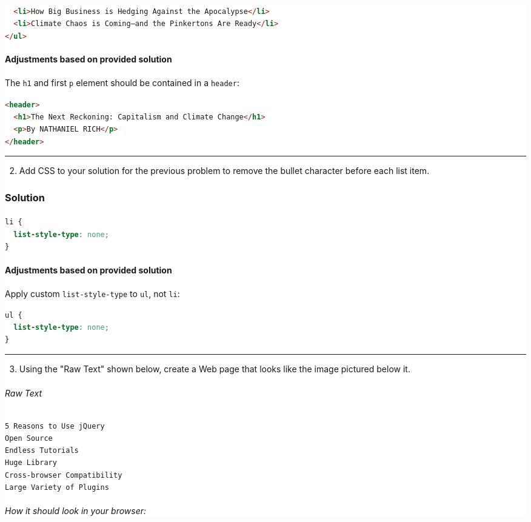 ```html
  <li>How Big Business is Hedging Against the Apocalypse</li>
  <li>Climate Chaos is Coming–and the Pinkertons Are Ready</li>
</ul>
```

#### Adjustments based on provided solution

The `h1` and first `p` element should be contained in a `header`:

```html
<header>
  <h1>The Next Reckoning: Capitalism and Climate Change</h1>
  <p>By NATHANIEL RICH</p>
</header>
```

---

2. Add CSS to your solution for the previous problem to remove the bullet character before each list item.

### Solution

```css
li {
  list-style-type: none;
}
```

#### Adjustments based on provided solution

Apply custom `list-style-type` to `ul`, not `li`:

```css
ul {
  list-style-type: none;
}
```

---

3. Using the "Raw Text" shown below, create a Web page that looks like the image pictured below it.

###### Raw Text

```
5 Reasons to Use jQuery
Open Source
Endless Tutorials
Huge Library
Cross-browser Compatibility
Large Variety of Plugins
```

###### How it should look in your browser:
